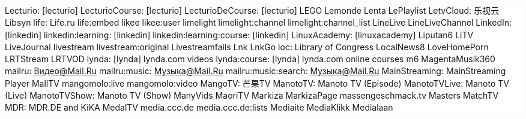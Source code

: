 Lecturio: [lecturio]
LecturioCourse: [lecturio]
LecturioDeCourse: [lecturio]
LEGO
Lemonde
Lenta
LePlaylist
LetvCloud: 乐视云
Libsyn
life: Life.ru
life:embed
likee
likee:user
limelight
limelight:channel
limelight:channel_list
LineLive
LineLiveChannel
LinkedIn: [linkedin]
linkedin:learning: [linkedin]
linkedin:learning:course: [linkedin]
LinuxAcademy: [linuxacademy]
Liputan6
LiTV
LiveJournal
livestream
livestream:original
Livestreamfails
Lnk
LnkGo
loc: Library of Congress
LocalNews8
LoveHomePorn
LRTStream
LRTVOD
lynda: [lynda] lynda.com videos
lynda:course: [lynda] lynda.com online courses
m6
MagentaMusik360
mailru: Видео@Mail.Ru
mailru:music: Музыка@Mail.Ru
mailru:music:search: Музыка@Mail.Ru
MainStreaming: MainStreaming Player
MallTV
mangomolo:live
mangomolo:video
MangoTV: 芒果TV
ManotoTV: Manoto TV (Episode)
ManotoTVLive: Manoto TV (Live)
ManotoTVShow: Manoto TV (Show)
ManyVids
MaoriTV
Markiza
MarkizaPage
massengeschmack.tv
Masters
MatchTV
MDR: MDR.DE and KiKA
MedalTV
media.ccc.de
media.ccc.de:lists
Mediaite
MediaKlikk
Medialaan